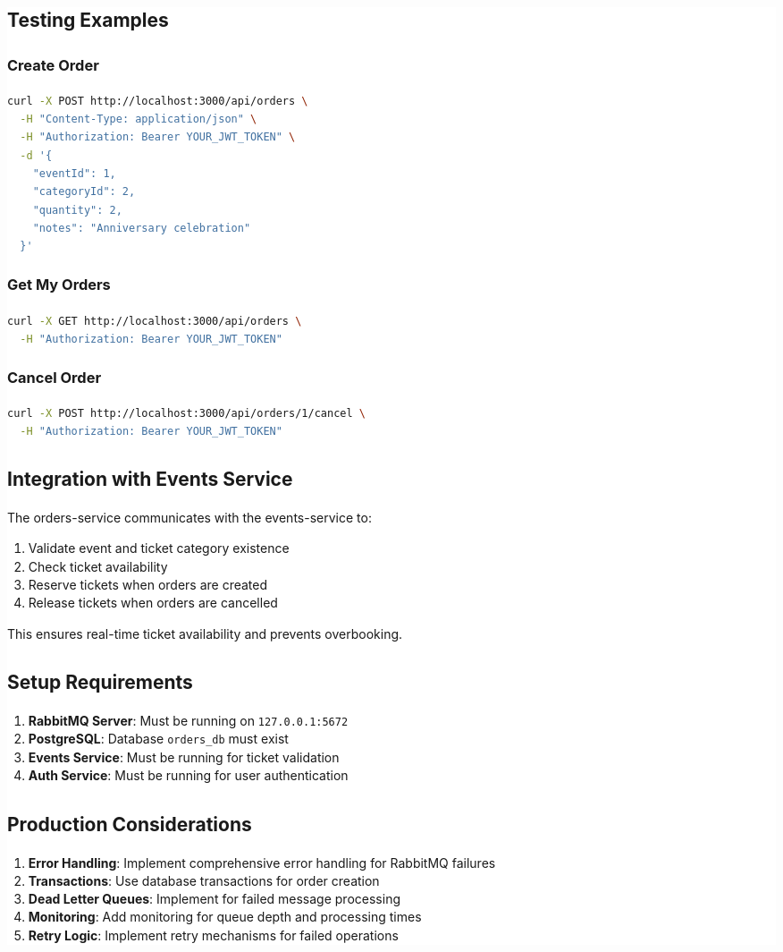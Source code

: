 ## Testing Examples

### Create Order
```bash
curl -X POST http://localhost:3000/api/orders \
  -H "Content-Type: application/json" \
  -H "Authorization: Bearer YOUR_JWT_TOKEN" \
  -d '{
    "eventId": 1,
    "categoryId": 2,
    "quantity": 2,
    "notes": "Anniversary celebration"
  }'
```

### Get My Orders
```bash
curl -X GET http://localhost:3000/api/orders \
  -H "Authorization: Bearer YOUR_JWT_TOKEN"
```

### Cancel Order
```bash
curl -X POST http://localhost:3000/api/orders/1/cancel \
  -H "Authorization: Bearer YOUR_JWT_TOKEN"
```

## Integration with Events Service

The orders-service communicates with the events-service to:
1. Validate event and ticket category existence
2. Check ticket availability
3. Reserve tickets when orders are created
4. Release tickets when orders are cancelled

This ensures real-time ticket availability and prevents overbooking.

## Setup Requirements

1. **RabbitMQ Server**: Must be running on `127.0.0.1:5672`
2. **PostgreSQL**: Database `orders_db` must exist
3. **Events Service**: Must be running for ticket validation
4. **Auth Service**: Must be running for user authentication

## Production Considerations

1. **Error Handling**: Implement comprehensive error handling for RabbitMQ failures
2. **Transactions**: Use database transactions for order creation
3. **Dead Letter Queues**: Implement for failed message processing
4. **Monitoring**: Add monitoring for queue depth and processing times
5. **Retry Logic**: Implement retry mechanisms for failed operations
